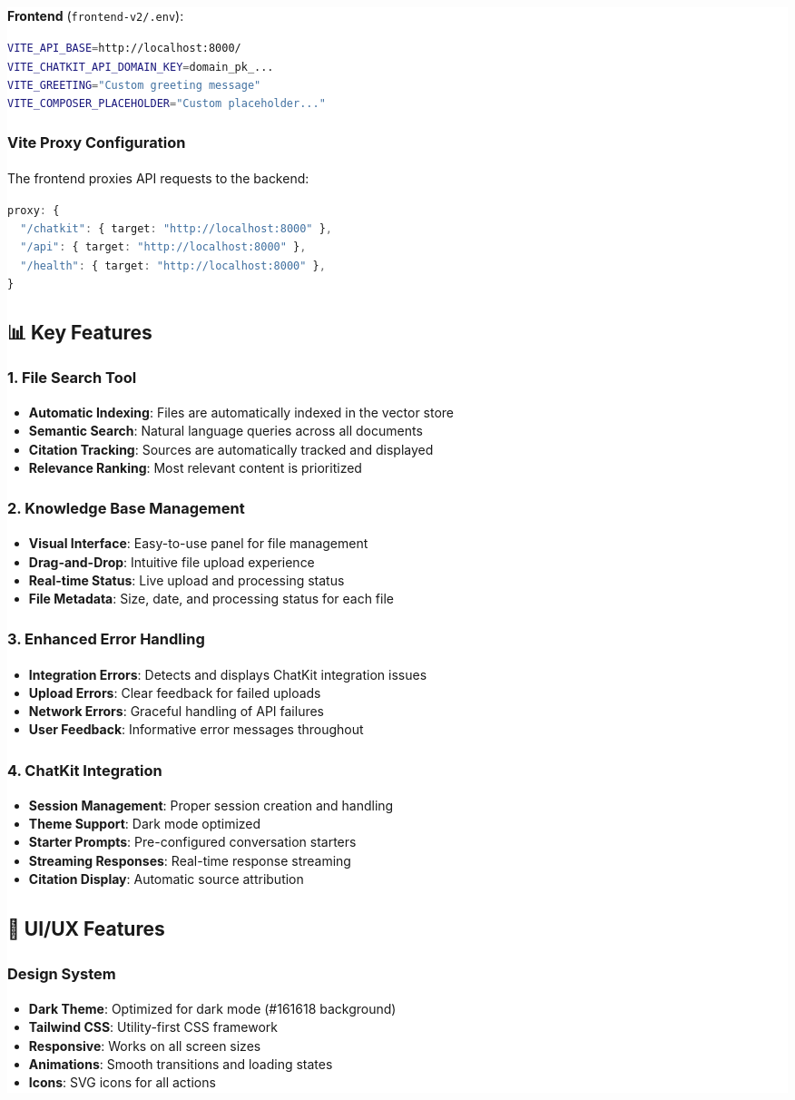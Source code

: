 **Frontend** (`frontend-v2/.env`):
```bash
VITE_API_BASE=http://localhost:8000/
VITE_CHATKIT_API_DOMAIN_KEY=domain_pk_...
VITE_GREETING="Custom greeting message"
VITE_COMPOSER_PLACEHOLDER="Custom placeholder..."
```

### Vite Proxy Configuration

The frontend proxies API requests to the backend:

```typescript
proxy: {
  "/chatkit": { target: "http://localhost:8000" },
  "/api": { target: "http://localhost:8000" },
  "/health": { target: "http://localhost:8000" },
}
```

## 📊 Key Features

### 1. File Search Tool
- **Automatic Indexing**: Files are automatically indexed in the vector store
- **Semantic Search**: Natural language queries across all documents
- **Citation Tracking**: Sources are automatically tracked and displayed
- **Relevance Ranking**: Most relevant content is prioritized

### 2. Knowledge Base Management
- **Visual Interface**: Easy-to-use panel for file management
- **Drag-and-Drop**: Intuitive file upload experience
- **Real-time Status**: Live upload and processing status
- **File Metadata**: Size, date, and processing status for each file

### 3. Enhanced Error Handling
- **Integration Errors**: Detects and displays ChatKit integration issues
- **Upload Errors**: Clear feedback for failed uploads
- **Network Errors**: Graceful handling of API failures
- **User Feedback**: Informative error messages throughout

### 4. ChatKit Integration
- **Session Management**: Proper session creation and handling
- **Theme Support**: Dark mode optimized
- **Starter Prompts**: Pre-configured conversation starters
- **Streaming Responses**: Real-time response streaming
- **Citation Display**: Automatic source attribution

## 🎨 UI/UX Features

### Design System
- **Dark Theme**: Optimized for dark mode (#161618 background)
- **Tailwind CSS**: Utility-first CSS framework
- **Responsive**: Works on all screen sizes
- **Animations**: Smooth transitions and loading states
- **Icons**: SVG icons for all actions
